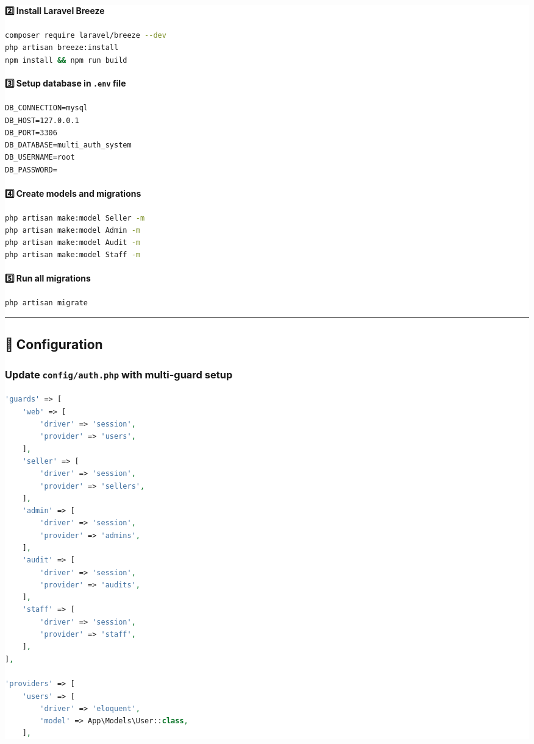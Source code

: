 #### 2️⃣ Install Laravel Breeze
```bash
composer require laravel/breeze --dev
php artisan breeze:install
npm install && npm run build
```

#### 3️⃣ Setup database in `.env` file
```env
DB_CONNECTION=mysql
DB_HOST=127.0.0.1
DB_PORT=3306
DB_DATABASE=multi_auth_system
DB_USERNAME=root
DB_PASSWORD=
```

#### 4️⃣ Create models and migrations
```bash
php artisan make:model Seller -m
php artisan make:model Admin -m
php artisan make:model Audit -m
php artisan make:model Staff -m
```

#### 5️⃣ Run all migrations
```bash
php artisan migrate
```

---

## 🧩 Configuration

### Update `config/auth.php` with multi-guard setup

```php
'guards' => [
    'web' => [
        'driver' => 'session',
        'provider' => 'users',
    ],
    'seller' => [
        'driver' => 'session',
        'provider' => 'sellers',
    ],
    'admin' => [
        'driver' => 'session',
        'provider' => 'admins',
    ],
    'audit' => [
        'driver' => 'session',
        'provider' => 'audits',
    ],
    'staff' => [
        'driver' => 'session',
        'provider' => 'staff',
    ],
],

'providers' => [
    'users' => [
        'driver' => 'eloquent',
        'model' => App\Models\User::class,
    ],
```
